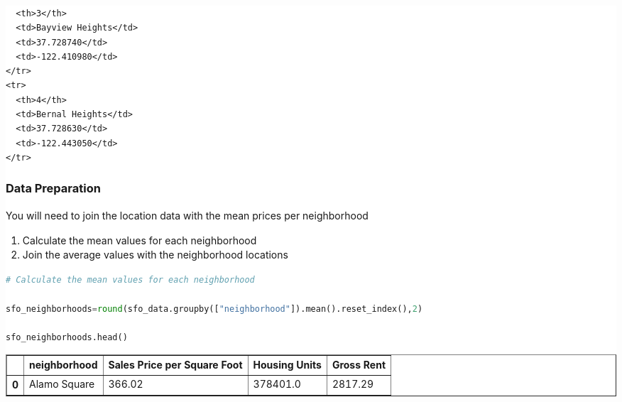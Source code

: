       <th>3</th>
      <td>Bayview Heights</td>
      <td>37.728740</td>
      <td>-122.410980</td>
    </tr>
    <tr>
      <th>4</th>
      <td>Bernal Heights</td>
      <td>37.728630</td>
      <td>-122.443050</td>
    </tr>
  </tbody>
</table>
</div>



### Data Preparation

You will need to join the location data with the mean prices per neighborhood

1. Calculate the mean values for each neighborhood
2. Join the average values with the neighborhood locations


```python
# Calculate the mean values for each neighborhood

sfo_neighborhoods=round(sfo_data.groupby(["neighborhood"]).mean().reset_index(),2)

sfo_neighborhoods.head()

```




<div>
<style scoped>
    .dataframe tbody tr th:only-of-type {
        vertical-align: middle;
    }

    .dataframe tbody tr th {
        vertical-align: top;
    }

    .dataframe thead th {
        text-align: right;
    }
</style>
<table border="1" class="dataframe">
  <thead>
    <tr style="text-align: right;">
      <th></th>
      <th>neighborhood</th>
      <th>Sales Price per Square Foot</th>
      <th>Housing Units</th>
      <th>Gross Rent</th>
    </tr>
  </thead>
  <tbody>
    <tr>
      <th>0</th>
      <td>Alamo Square</td>
      <td>366.02</td>
      <td>378401.0</td>
      <td>2817.29</td>
    </tr>